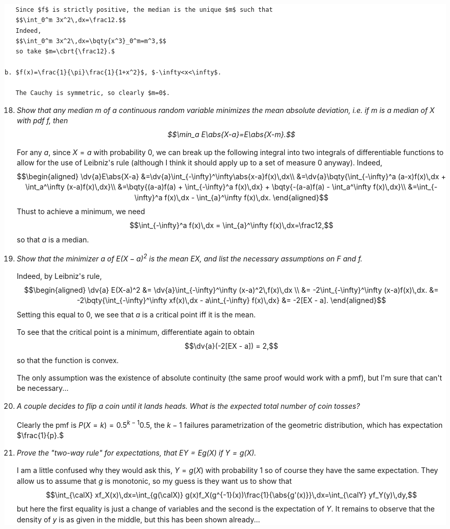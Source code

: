        Since $f$ is strictly positive, the median is the unique $m$ such that
       $$\int_0^m 3x^2\,dx=\frac12.$$
       Indeed,
       $$\int_0^m 3x^2\,dx=\bqty{x^3}_0^m=m^3,$$
       so take $m=\cbrt{\frac12}.$

    b. $f(x)=\frac{1}{\pi}\frac{1}{1+x^2}$, $-\infty<x<\infty$.

       The Cauchy is symmetric, so clearly $m=0$.

18. *Show that any median $m$ of a continuous random variable minimizes the mean absolute deviation, i.e. if $m$ is a median of $X$ with pdf $f$, then $$\min_a E\abs{X-a}=E\abs{X-m}.$$*

    For any $a$, since $X=a$ with probability 0, we can break up the following integral into two integrals of differentiable functions to allow for the use of Leibniz's rule (although I think it should apply up to a set of measure 0 anyway). Indeed, $$\begin{aligned}
    \dv{a}E\abs{X-a}
    &=\dv{a}\int_{-\infty}^\infty\abs{x-a}f(x)\,dx\\
    &=\dv{a}\bqty{\int_{-\infty}^a (a-x)f(x)\,dx + \int_a^\infty (x-a)f(x)\,dx}\\
    &=\bqty{(a-a)f(a) + \int_{-\infty}^a f(x)\,dx} + \bqty{-(a-a)f(a) - \int_a^\infty f(x)\,dx}\\
    &=\int_{-\infty}^a f(x)\,dx - \int_{a}^\infty f(x)\,dx.
    \end{aligned}$$
    Thust to achieve a minimum, we need $$\int_{-\infty}^a f(x)\,dx = \int_{a}^\infty f(x)\,dx=\frac12,$$ so that $a$ is a median.


19. *Show that the minimizer $a$ of $E(X-a)^2$ is the mean $EX$, and list the necessary assumptions on $F$ and $f$.*

    Indeed, by Leibniz's rule, $$\begin{aligned}
    \dv{a} E(X-a)^2
    &= \dv{a}\int_{-\infty}^\infty (x-a)^2\,f(x)\,dx \\
    &= -2\int_{-\infty}^\infty (x-a)f(x)\,dx.
    &= -2\bqty{\int_{-\infty}^\infty xf(x)\,dx - a\int_{-\infty} f(x)\,dx}
    &= -2[EX - a].
    \end{aligned}$$
    Setting this equal to 0, we see that $a$ is a critical point iff it is the mean.

    To see that the critical point is a minimum, differentiate again to obtain
    $$\dv{a}(-2[EX - a]) = 2,$$
    so that the function is convex.

    The only assumption was the existence of absolute continuity (the same proof would work with a pmf), but I'm sure that can't be necessary...

20. *A couple decides to flip a coin until it lands heads. What is the expected total number of coin tosses?*

    Clearly the pmf is $P(X=k)=0.5^{k-1}0.5$, the $k-1$ failures parametrization of the geometric distribution, which has expectation $\frac{1}{p}.$

21. *Prove the "two-way rule" for expectations, that $EY=Eg(X)$ if $Y=g(X)$.*

    I am a little confused why they would ask this, $Y=g(X)$ with probability 1 so of course they have the same expectation. They allow us to assume that $g$ is monotonic, so my guess is they want us to show that
    $$\int_{\calX} xf_X(x)\,dx=\int_{g(\calX)} g(x)f_X(g^{-1}(x))\frac{1}{\abs{g'(x)}}\,dx=\int_{\calY} yf_Y(y)\,dy,$$
    but here the first equality is just a change of variables and the second is the expectation of $Y$. It remains to observe that the density of $y$ is as given in the middle, but this has been shown already...
